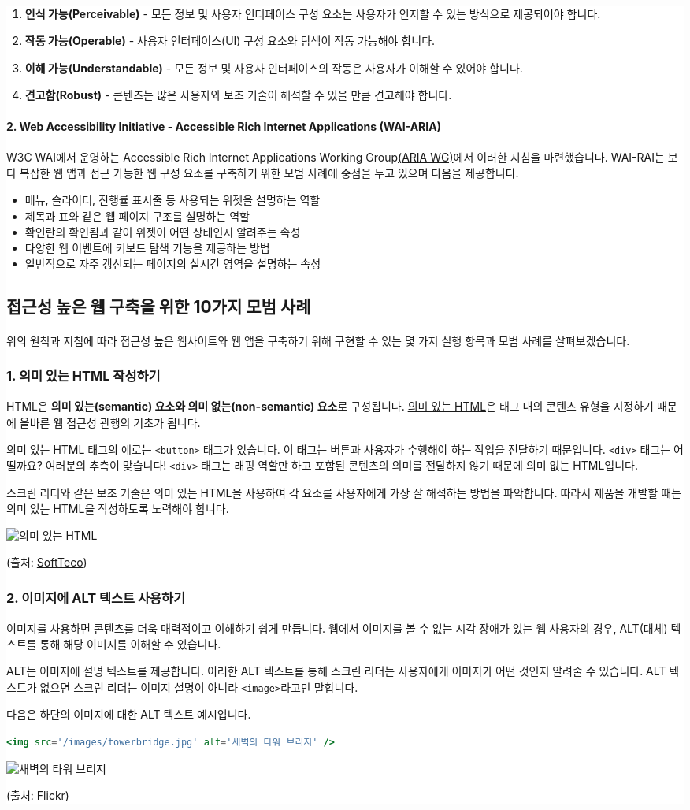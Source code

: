 1. **인식 가능(Perceivable)** - 모든 정보 및 사용자 인터페이스 구성 요소는 사용자가 인지할 수 있는 방식으로 제공되어야 합니다.

2. **작동 가능(Operable)** - 사용자 인터페이스(UI) 구성 요소와 탐색이 작동 가능해야 합니다.

3. **이해 가능(Understandable)** - 모든 정보 및 사용자 인터페이스의 작동은 사용자가 이해할 수 있어야 합니다.

4. **견고함(Robust)** - 콘텐츠는 많은 사용자와 보조 기술이 해석할 수 있을 만큼 견고해야 합니다.

#### 2. [Web Accessibility Initiative - Accessible Rich Internet Applications](https://www.w3.org/WAI/intro/aria) (WAI-ARIA)

W3C WAI에서 운영하는 Accessible Rich Internet Applications Working Group[(ARIA WG)](https://www.w3.org/WAI/ARIA/)에서 이러한 지침을 마련했습니다. WAI-RAI는 보다 복잡한 웹 앱과 접근 가능한 웹 구성 요소를 구축하기 위한 모범 사례에 중점을 두고 있으며 다음을 제공합니다.

- 메뉴, 슬라이더, 진행률 표시줄 등 사용되는 위젯을 설명하는 역할
- 제목과 표와 같은 웹 페이지 구조를 설명하는 역할
- 확인란의 확인됨과 같이 위젯이 어떤 상태인지 알려주는 속성
- 다양한 웹 이벤트에 키보드 탐색 기능을 제공하는 방법
- 일반적으로 자주 갱신되는 페이지의 실시간 영역을 설명하는 속성

## 접근성 높은 웹 구축을 위한 10가지 모범 사례

위의 원칙과 지침에 따라 접근성 높은 웹사이트와 웹 앱을 구축하기 위해 구현할 수 있는 몇 가지 실행 항목과 모범 사례를 살펴보겠습니다.

### 1. 의미 있는 HTML 작성하기

HTML은 **의미 있는(semantic) 요소와 의미 없는(non-semantic) 요소**로 구성됩니다. [의미 있는 HTML](https://developer.mozilla.org/en-US/docs/Glossary/Semantics#semantics_in_html)은 태그 내의 콘텐츠 유형을 지정하기 때문에 올바른 웹 접근성 관행의 기초가 됩니다.

의미 있는 HTML 태그의 예로는 `<button>` 태그가 있습니다. 이 태그는 버튼과 사용자가 수행해야 하는 작업을 전달하기 때문입니다. `<div>` 태그는 어떨까요? 여러분의 추측이 맞습니다! `<div>` 태그는 래핑 역할만 하고 포함된 콘텐츠의 의미를 전달하지 않기 때문에 의미 없는 HTML입니다.

스크린 리더와 같은 보조 기술은 의미 있는 HTML을 사용하여 각 요소를 사용자에게 가장 잘 해석하는 방법을 파악합니다. 따라서 제품을 개발할 때는 의미 있는 HTML을 작성하도록 노력해야 합니다.

![의미 있는 HTML](https://dev-to-uploads.s3.amazonaws.com/uploads/articles/6q75pkuu7m934yyqwml2.png)

(출처: [SoftTeco](https://softteco.com/blog/semantic-html))

### 2. 이미지에 ALT 텍스트 사용하기

이미지를 사용하면 콘텐츠를 더욱 매력적이고 이해하기 쉽게 만듭니다. 웹에서 이미지를 볼 수 없는 시각 장애가 있는 웹 사용자의 경우, ALT(대체) 텍스트를 통해 해당 이미지를 이해할 수 있습니다.

ALT는 이미지에 설명 텍스트를 제공합니다. 이러한 ALT 텍스트를 통해 스크린 리더는 사용자에게 이미지가 어떤 것인지 알려줄 수 있습니다. ALT 텍스트가 없으면 스크린 리더는 이미지 설명이 아니라 `<image>`라고만 말합니다.

다음은 하단의 이미지에 대한 ALT 텍스트 예시입니다.

```jsx
<img src='/images/towerbridge.jpg' alt='새벽의 타워 브리지' />
```

![새벽의 타워 브리지](https://dev-to-uploads.s3.amazonaws.com/uploads/articles/80z7sddjqqlih0vs5jlp.jpeg)

(출처: [Flickr](https://www.flickr.com/photos/duncanh1/25316870168))
